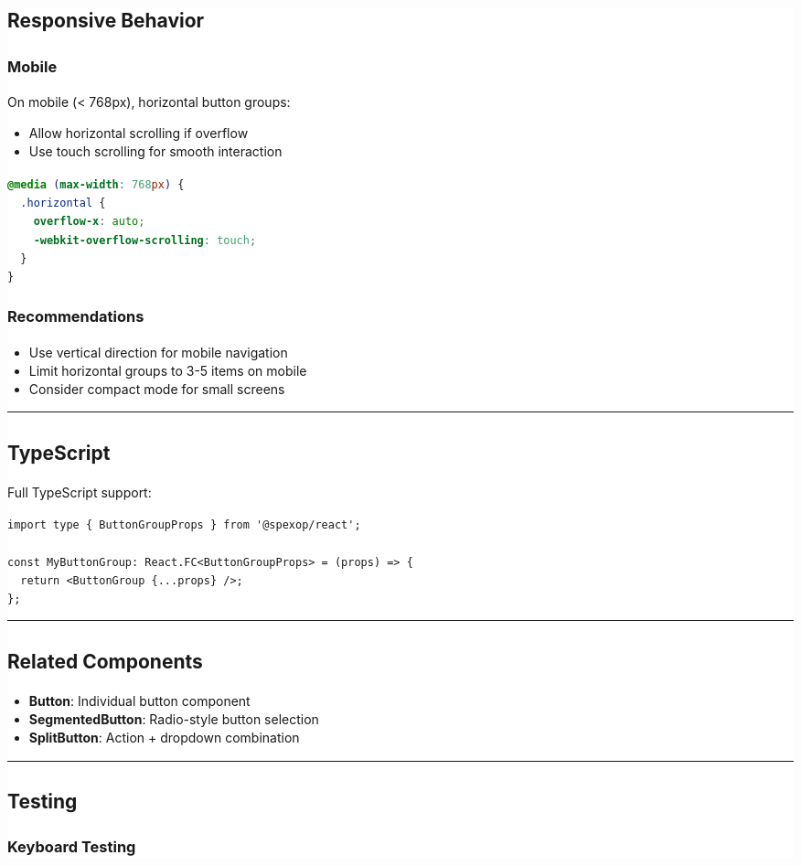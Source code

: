 
## Responsive Behavior

### Mobile

On mobile (< 768px), horizontal button groups:

- Allow horizontal scrolling if overflow
- Use touch scrolling for smooth interaction

```css
@media (max-width: 768px) {
  .horizontal {
    overflow-x: auto;
    -webkit-overflow-scrolling: touch;
  }
}
```

### Recommendations

- Use vertical direction for mobile navigation
- Limit horizontal groups to 3-5 items on mobile
- Consider compact mode for small screens

---

## TypeScript

Full TypeScript support:

```tsx
import type { ButtonGroupProps } from '@spexop/react';

const MyButtonGroup: React.FC<ButtonGroupProps> = (props) => {
  return <ButtonGroup {...props} />;
};
```

---

## Related Components

- **Button**: Individual button component
- **SegmentedButton**: Radio-style button selection
- **SplitButton**: Action + dropdown combination

---

## Testing

### Keyboard Testing
